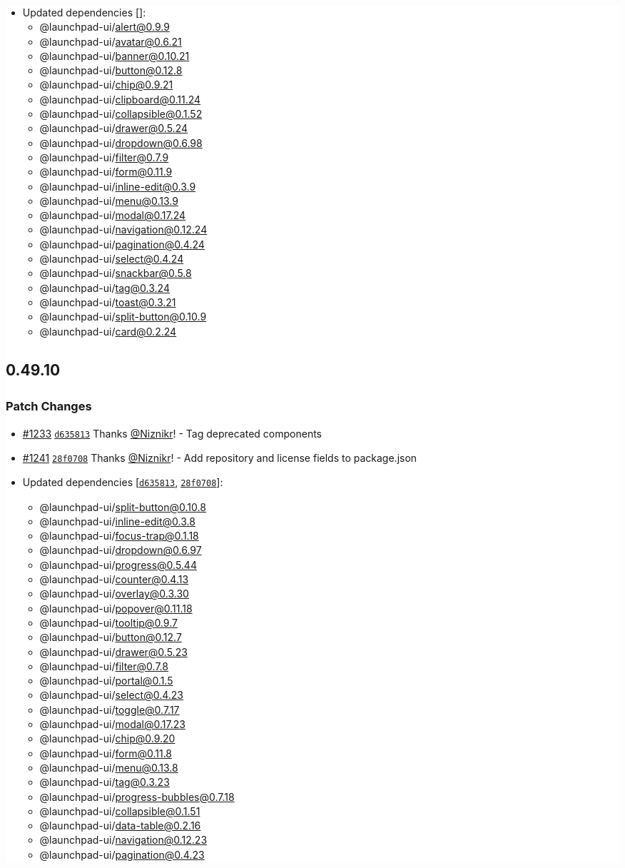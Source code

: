 - Updated dependencies []:
  - @launchpad-ui/alert@0.9.9
  - @launchpad-ui/avatar@0.6.21
  - @launchpad-ui/banner@0.10.21
  - @launchpad-ui/button@0.12.8
  - @launchpad-ui/chip@0.9.21
  - @launchpad-ui/clipboard@0.11.24
  - @launchpad-ui/collapsible@0.1.52
  - @launchpad-ui/drawer@0.5.24
  - @launchpad-ui/dropdown@0.6.98
  - @launchpad-ui/filter@0.7.9
  - @launchpad-ui/form@0.11.9
  - @launchpad-ui/inline-edit@0.3.9
  - @launchpad-ui/menu@0.13.9
  - @launchpad-ui/modal@0.17.24
  - @launchpad-ui/navigation@0.12.24
  - @launchpad-ui/pagination@0.4.24
  - @launchpad-ui/select@0.4.24
  - @launchpad-ui/snackbar@0.5.8
  - @launchpad-ui/tag@0.3.24
  - @launchpad-ui/toast@0.3.21
  - @launchpad-ui/split-button@0.10.9
  - @launchpad-ui/card@0.2.24

## 0.49.10

### Patch Changes

- [#1233](https://github.com/launchdarkly/launchpad-ui/pull/1233) [`d635813`](https://github.com/launchdarkly/launchpad-ui/commit/d63581359d661c6e8e40ce5ad2a6f2d557333db0) Thanks [@Niznikr](https://github.com/Niznikr)! - Tag deprecated components

- [#1241](https://github.com/launchdarkly/launchpad-ui/pull/1241) [`28f0708`](https://github.com/launchdarkly/launchpad-ui/commit/28f070844e7d4b35d54634fd78faf534b5f897c0) Thanks [@Niznikr](https://github.com/Niznikr)! - Add repository and license fields to package.json

- Updated dependencies [[`d635813`](https://github.com/launchdarkly/launchpad-ui/commit/d63581359d661c6e8e40ce5ad2a6f2d557333db0), [`28f0708`](https://github.com/launchdarkly/launchpad-ui/commit/28f070844e7d4b35d54634fd78faf534b5f897c0)]:
  - @launchpad-ui/split-button@0.10.8
  - @launchpad-ui/inline-edit@0.3.8
  - @launchpad-ui/focus-trap@0.1.18
  - @launchpad-ui/dropdown@0.6.97
  - @launchpad-ui/progress@0.5.44
  - @launchpad-ui/counter@0.4.13
  - @launchpad-ui/overlay@0.3.30
  - @launchpad-ui/popover@0.11.18
  - @launchpad-ui/tooltip@0.9.7
  - @launchpad-ui/button@0.12.7
  - @launchpad-ui/drawer@0.5.23
  - @launchpad-ui/filter@0.7.8
  - @launchpad-ui/portal@0.1.5
  - @launchpad-ui/select@0.4.23
  - @launchpad-ui/toggle@0.7.17
  - @launchpad-ui/modal@0.17.23
  - @launchpad-ui/chip@0.9.20
  - @launchpad-ui/form@0.11.8
  - @launchpad-ui/menu@0.13.8
  - @launchpad-ui/tag@0.3.23
  - @launchpad-ui/progress-bubbles@0.7.18
  - @launchpad-ui/collapsible@0.1.51
  - @launchpad-ui/data-table@0.2.16
  - @launchpad-ui/navigation@0.12.23
  - @launchpad-ui/pagination@0.4.23